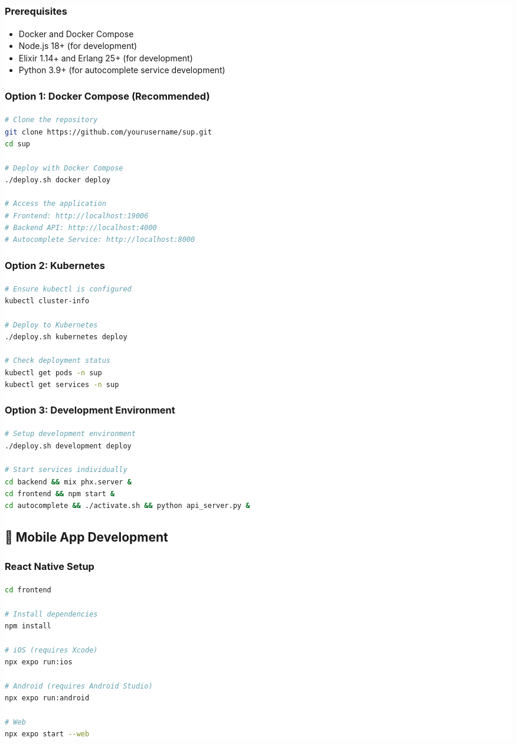 ### Prerequisites
- Docker and Docker Compose
- Node.js 18+ (for development)
- Elixir 1.14+ and Erlang 25+ (for development)
- Python 3.9+ (for autocomplete service development)

### Option 1: Docker Compose (Recommended)
```bash
# Clone the repository
git clone https://github.com/yourusername/sup.git
cd sup

# Deploy with Docker Compose
./deploy.sh docker deploy

# Access the application
# Frontend: http://localhost:19006
# Backend API: http://localhost:4000
# Autocomplete Service: http://localhost:8000
```

### Option 2: Kubernetes
```bash
# Ensure kubectl is configured
kubectl cluster-info

# Deploy to Kubernetes
./deploy.sh kubernetes deploy

# Check deployment status
kubectl get pods -n sup
kubectl get services -n sup
```

### Option 3: Development Environment
```bash
# Setup development environment
./deploy.sh development deploy

# Start services individually
cd backend && mix phx.server &
cd frontend && npm start &
cd autocomplete && ./activate.sh && python api_server.py &
```

## 📱 Mobile App Development

### React Native Setup
```bash
cd frontend

# Install dependencies
npm install

# iOS (requires Xcode)
npx expo run:ios

# Android (requires Android Studio)
npx expo run:android

# Web
npx expo start --web
```